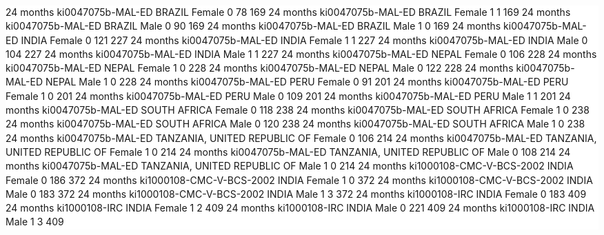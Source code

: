 24 months   ki0047075b-MAL-ED          BRAZIL                         Female          0       78     169
24 months   ki0047075b-MAL-ED          BRAZIL                         Female          1        1     169
24 months   ki0047075b-MAL-ED          BRAZIL                         Male            0       90     169
24 months   ki0047075b-MAL-ED          BRAZIL                         Male            1        0     169
24 months   ki0047075b-MAL-ED          INDIA                          Female          0      121     227
24 months   ki0047075b-MAL-ED          INDIA                          Female          1        1     227
24 months   ki0047075b-MAL-ED          INDIA                          Male            0      104     227
24 months   ki0047075b-MAL-ED          INDIA                          Male            1        1     227
24 months   ki0047075b-MAL-ED          NEPAL                          Female          0      106     228
24 months   ki0047075b-MAL-ED          NEPAL                          Female          1        0     228
24 months   ki0047075b-MAL-ED          NEPAL                          Male            0      122     228
24 months   ki0047075b-MAL-ED          NEPAL                          Male            1        0     228
24 months   ki0047075b-MAL-ED          PERU                           Female          0       91     201
24 months   ki0047075b-MAL-ED          PERU                           Female          1        0     201
24 months   ki0047075b-MAL-ED          PERU                           Male            0      109     201
24 months   ki0047075b-MAL-ED          PERU                           Male            1        1     201
24 months   ki0047075b-MAL-ED          SOUTH AFRICA                   Female          0      118     238
24 months   ki0047075b-MAL-ED          SOUTH AFRICA                   Female          1        0     238
24 months   ki0047075b-MAL-ED          SOUTH AFRICA                   Male            0      120     238
24 months   ki0047075b-MAL-ED          SOUTH AFRICA                   Male            1        0     238
24 months   ki0047075b-MAL-ED          TANZANIA, UNITED REPUBLIC OF   Female          0      106     214
24 months   ki0047075b-MAL-ED          TANZANIA, UNITED REPUBLIC OF   Female          1        0     214
24 months   ki0047075b-MAL-ED          TANZANIA, UNITED REPUBLIC OF   Male            0      108     214
24 months   ki0047075b-MAL-ED          TANZANIA, UNITED REPUBLIC OF   Male            1        0     214
24 months   ki1000108-CMC-V-BCS-2002   INDIA                          Female          0      186     372
24 months   ki1000108-CMC-V-BCS-2002   INDIA                          Female          1        0     372
24 months   ki1000108-CMC-V-BCS-2002   INDIA                          Male            0      183     372
24 months   ki1000108-CMC-V-BCS-2002   INDIA                          Male            1        3     372
24 months   ki1000108-IRC              INDIA                          Female          0      183     409
24 months   ki1000108-IRC              INDIA                          Female          1        2     409
24 months   ki1000108-IRC              INDIA                          Male            0      221     409
24 months   ki1000108-IRC              INDIA                          Male            1        3     409